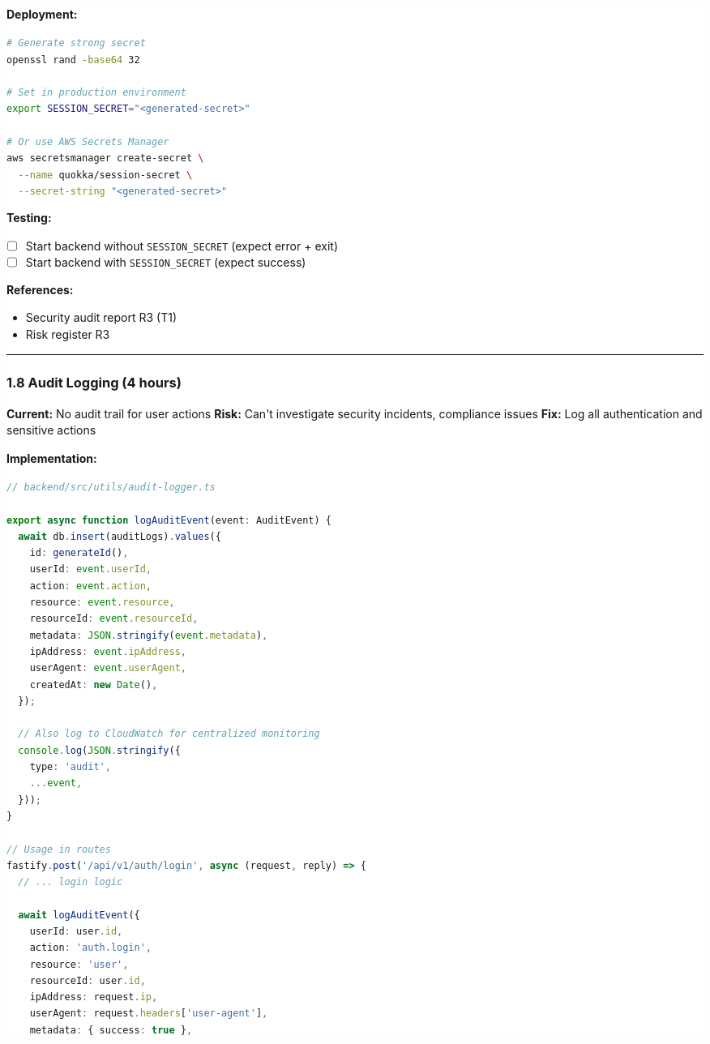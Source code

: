 **Deployment:**
```bash
# Generate strong secret
openssl rand -base64 32

# Set in production environment
export SESSION_SECRET="<generated-secret>"

# Or use AWS Secrets Manager
aws secretsmanager create-secret \
  --name quokka/session-secret \
  --secret-string "<generated-secret>"
```

**Testing:**
- [ ] Start backend without `SESSION_SECRET` (expect error + exit)
- [ ] Start backend with `SESSION_SECRET` (expect success)

**References:**
- Security audit report R3 (T1)
- Risk register R3

---

### 1.8 Audit Logging (4 hours)
**Current:** No audit trail for user actions
**Risk:** Can't investigate security incidents, compliance issues
**Fix:** Log all authentication and sensitive actions

**Implementation:**
```typescript
// backend/src/utils/audit-logger.ts

export async function logAuditEvent(event: AuditEvent) {
  await db.insert(auditLogs).values({
    id: generateId(),
    userId: event.userId,
    action: event.action,
    resource: event.resource,
    resourceId: event.resourceId,
    metadata: JSON.stringify(event.metadata),
    ipAddress: event.ipAddress,
    userAgent: event.userAgent,
    createdAt: new Date(),
  });

  // Also log to CloudWatch for centralized monitoring
  console.log(JSON.stringify({
    type: 'audit',
    ...event,
  }));
}

// Usage in routes
fastify.post('/api/v1/auth/login', async (request, reply) => {
  // ... login logic

  await logAuditEvent({
    userId: user.id,
    action: 'auth.login',
    resource: 'user',
    resourceId: user.id,
    ipAddress: request.ip,
    userAgent: request.headers['user-agent'],
    metadata: { success: true },
```